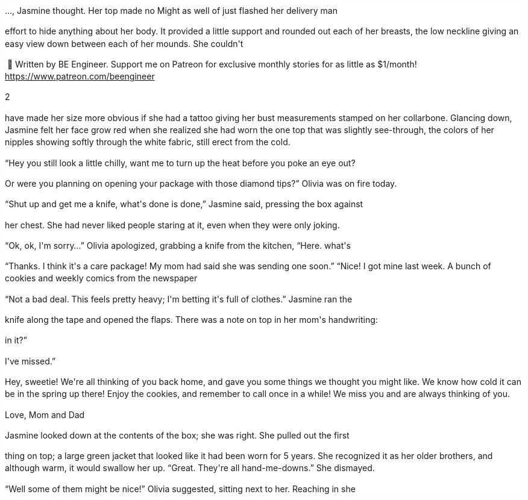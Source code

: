 …, Jasmine thought. Her top made no 
Might as well of just flashed her delivery man
​

effort to hide anything about her body. It provided a little support and rounded out each of her 
breasts, the low neckline giving an easy view down between each of her mounds. She couldn't 

​
 
Written by BE Engineer. Support me on Patreon for exclusive monthly stories for as little as $1/month!  https://www.patreon.com/beengineer 

 
2 

have made her size more obvious if she had a tattoo giving her bust measurements stamped on 
her collarbone. Glancing down, Jasmine felt her face grow red when she realized she had worn 
the one top that was slightly see-through, the colors of her nipples showing softly through the 
white fabric, still erect from the cold. 

“Hey you still look a little chilly, want me to turn up the heat before you poke an eye out? 

Or were you planning on opening your package with those diamond tips?” Olivia was on fire 
today. 

“Shut up and get me a knife, what's done is done,” Jasmine said, pressing the box against 

her chest. She had never liked people staring at it, even when they were only joking. 

“Ok, ok, I'm sorry…” Olivia apologized, grabbing a knife from the kitchen, “Here. what's 

“Thanks. I think it's a care package! My mom had said she was sending one soon.” 
“Nice! I got mine last week. A bunch of cookies and weekly comics from the newspaper 

“Not a bad deal. This feels pretty heavy; I'm betting it's full of clothes.” Jasmine ran the 

knife along the tape and opened the flaps. There was a note on top in her mom's handwriting: 

in it?” 

I've missed.” 

 

Hey, sweetie! We're all thinking of you 
back home, and gave you some things we 
thought you might like. We know how 
cold it can be in the spring up there! Enjoy the 
cookies, and remember to call once in a while! 
We miss you and are always thinking of you. 
 
Love, Mom and Dad 

 

Jasmine looked down at the contents of the box; she was right. She pulled out the first 

thing on top; a large green jacket that looked like it had been worn for 5 years. She recognized it 
as her older brothers, and although warm, it would swallow her up. “Great. They're all 
hand-me-downs.” She dismayed. 

“Well some of them might be nice!” Olivia suggested, sitting next to her. Reaching in she 
